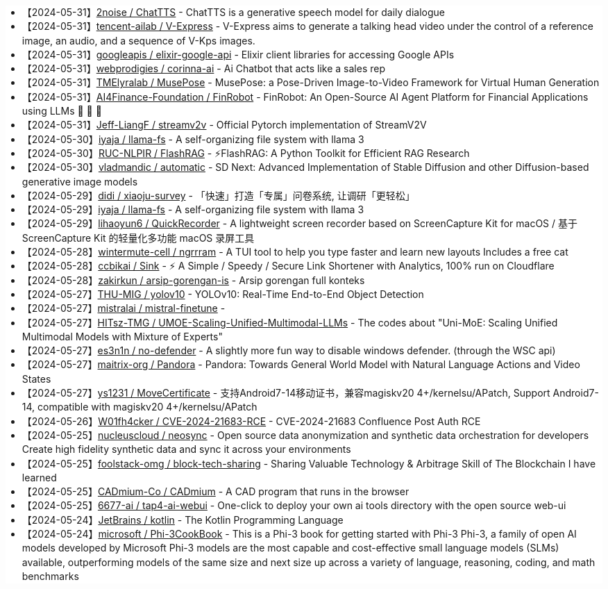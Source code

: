 * 【2024-05-31】[2noise / ChatTTS](https://github.com/2noise/ChatTTS) - ChatTTS is a generative speech model for daily dialogue 
* 【2024-05-31】[tencent-ailab / V-Express](https://github.com/tencent-ailab/V-Express) - V-Express aims to generate a talking head video under the control of a reference image, an audio, and a sequence of V-Kps images.
* 【2024-05-31】[googleapis / elixir\-google\-api](https://github.com/googleapis/elixir-google-api) - Elixir client libraries for accessing Google APIs 
* 【2024-05-31】[webprodigies / corinna\-ai](https://github.com/webprodigies/corinna-ai) - Ai Chatbot that acts like a sales rep
* 【2024-05-31】[TMElyralab / MusePose](https://github.com/TMElyralab/MusePose) - MusePose: a Pose\-Driven Image\-to\-Video Framework for Virtual Human Generation
* 【2024-05-31】[AI4Finance\-Foundation / FinRobot](https://github.com/AI4Finance-Foundation/FinRobot) - FinRobot: An Open\-Source AI Agent Platform for Financial Applications using LLMs 🚀 🚀 🚀
* 【2024-05-31】[Jeff\-LiangF / streamv2v](https://github.com/Jeff-LiangF/streamv2v) - Official Pytorch implementation of StreamV2V 
* 【2024-05-30】[iyaja / llama-fs](https://github.com/iyaja/llama-fs) - A self-organizing file system with llama 3
* 【2024-05-30】[RUC-NLPIR / FlashRAG](https://github.com/RUC-NLPIR/FlashRAG) - ⚡FlashRAG: A Python Toolkit for Efficient RAG Research
* 【2024-05-30】[vladmandic / automatic](https://github.com/vladmandic/automatic) - SD Next: Advanced Implementation of Stable Diffusion and other Diffusion\-based generative image models
* 【2024-05-29】[didi / xiaoju\-survey](https://github.com/didi/xiaoju-survey) - 「快速」打造「专属」问卷系统, 让调研「更轻松」
* 【2024-05-29】[iyaja / llama\-fs](https://github.com/iyaja/llama-fs) - A self\-organizing file system with llama 3
* 【2024-05-29】[lihaoyun6 / QuickRecorder](https://github.com/lihaoyun6/QuickRecorder) - A lightweight screen recorder based on ScreenCapture Kit for macOS / 基于 ScreenCapture Kit 的轻量化多功能 macOS 录屏工具
* 【2024-05-28】[wintermute\-cell / ngrrram](https://github.com/wintermute-cell/ngrrram) - A TUI tool to help you type faster and learn new layouts  Includes a free cat 
* 【2024-05-28】[ccbikai / Sink](https://github.com/ccbikai/Sink) - ⚡ A Simple / Speedy / Secure Link Shortener with Analytics, 100% run on Cloudflare 
* 【2024-05-28】[zakirkun / arsip\-gorengan\-is](https://github.com/zakirkun/arsip-gorengan-is) - Arsip gorengan full konteks
* 【2024-05-27】[THU\-MIG / yolov10](https://github.com/THU-MIG/yolov10) - YOLOv10: Real\-Time End\-to\-End Object Detection
* 【2024-05-27】[mistralai / mistral\-finetune](https://github.com/mistralai/mistral-finetune) - 
* 【2024-05-27】[HITsz\-TMG / UMOE\-Scaling\-Unified\-Multimodal\-LLMs](https://github.com/HITsz-TMG/UMOE-Scaling-Unified-Multimodal-LLMs) - The codes about "Uni\-MoE: Scaling Unified Multimodal Models with Mixture of Experts"
* 【2024-05-27】[es3n1n / no-defender](https://github.com/es3n1n/no-defender) - A slightly more fun way to disable windows defender. (through the WSC api)
* 【2024-05-27】[maitrix\-org / Pandora](https://github.com/maitrix-org/Pandora) - Pandora: Towards General World Model with Natural Language Actions and Video States
* 【2024-05-27】[ys1231 / MoveCertificate](https://github.com/ys1231/MoveCertificate) - 支持Android7\-14移动证书，兼容magiskv20 4+/kernelsu/APatch, Support Android7\-14, compatible with magiskv20 4+/kernelsu/APatch
* 【2024-05-26】[W01fh4cker / CVE\-2024\-21683\-RCE](https://github.com/W01fh4cker/CVE-2024-21683-RCE) - CVE\-2024\-21683 Confluence Post Auth RCE
* 【2024-05-25】[nucleuscloud / neosync](https://github.com/nucleuscloud/neosync) - Open source data anonymization and synthetic data orchestration for developers  Create high fidelity synthetic data and sync it across your environments 
* 【2024-05-25】[foolstack\-omg / block\-tech\-sharing](https://github.com/foolstack-omg/block-tech-sharing) - Sharing Valuable Technology & Arbitrage Skill of The Blockchain I have learned 
* 【2024-05-25】[CADmium-Co / CADmium](https://github.com/CADmium-Co/CADmium) - A CAD program that runs in the browser
* 【2024-05-25】[6677\-ai / tap4\-ai\-webui](https://github.com/6677-ai/tap4-ai-webui) - One\-click to deploy your own ai tools directory with the open source web\-ui
* 【2024-05-24】[JetBrains / kotlin](https://github.com/JetBrains/kotlin) - The Kotlin Programming Language 
* 【2024-05-24】[microsoft / Phi\-3CookBook](https://github.com/microsoft/Phi-3CookBook) - This is a Phi\-3 book for getting started with Phi\-3  Phi\-3, a family of open AI models developed by Microsoft  Phi\-3 models are the most capable and cost\-effective small language models (SLMs) available, outperforming models of the same size and next size up across a variety of language, reasoning, coding, and math benchmarks 